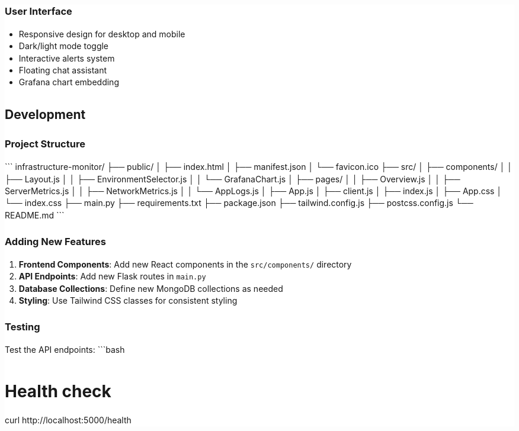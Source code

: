 ### User Interface
- Responsive design for desktop and mobile
- Dark/light mode toggle
- Interactive alerts system
- Floating chat assistant
- Grafana chart embedding

## Development

### Project Structure
\`\`\`
infrastructure-monitor/
├── public/
│   ├── index.html
│   ├── manifest.json
│   └── favicon.ico
├── src/
│   ├── components/
│   │   ├── Layout.js
│   │   ├── EnvironmentSelector.js
│   │   └── GrafanaChart.js
│   ├── pages/
│   │   ├── Overview.js
│   │   ├── ServerMetrics.js
│   │   ├── NetworkMetrics.js
│   │   └── AppLogs.js
│   ├── App.js
│   ├── client.js
│   ├── index.js
│   ├── App.css
│   └── index.css
├── main.py
├── requirements.txt
├── package.json
├── tailwind.config.js
├── postcss.config.js
└── README.md
\`\`\`

### Adding New Features

1. **Frontend Components**: Add new React components in the `src/components/` directory
2. **API Endpoints**: Add new Flask routes in `main.py`
3. **Database Collections**: Define new MongoDB collections as needed
4. **Styling**: Use Tailwind CSS classes for consistent styling

### Testing

Test the API endpoints:
\`\`\`bash
# Health check
curl http://localhost:5000/health
